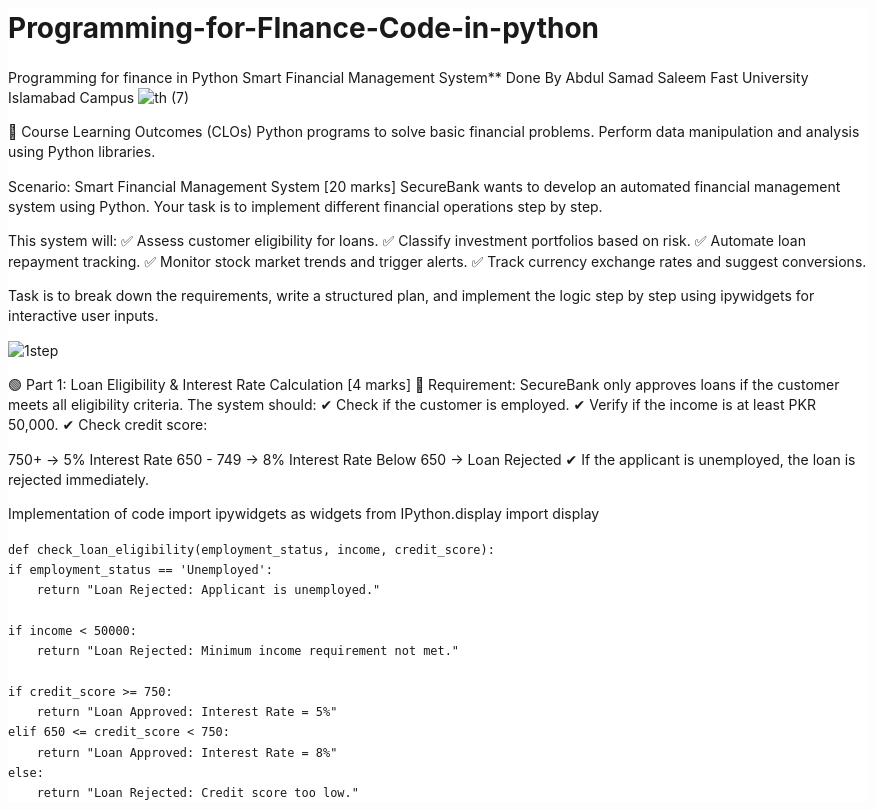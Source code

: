 # Programming-for-FInance-Code-in-python
Programming for finance in Python
Smart Financial Management System**
Done By Abdul Samad Saleem Fast University Islamabad Campus
![th (7)](https://github.com/user-attachments/assets/bbbf6ba6-b110-4972-a308-35084a3afd7e)


🎯 Course Learning Outcomes (CLOs)
Python programs to solve basic financial problems.
Perform data manipulation and analysis using Python libraries.


 Scenario: Smart Financial Management System [20 marks]
SecureBank wants to develop an automated financial management system using Python. Your task is to implement different financial operations step by step.

This system will:
✅ Assess customer eligibility for loans.
✅ Classify investment portfolios based on risk.
✅ Automate loan repayment tracking.
✅ Monitor stock market trends and trigger alerts.
✅ Track currency exchange rates and suggest conversions.

Task is to break down the requirements, write a structured plan, and implement the logic step by step using ipywidgets for interactive user inputs.

![1step](https://github.com/user-attachments/assets/38eb4985-a8a2-402b-9f01-db37caf6dd43)


🟢 Part 1: Loan Eligibility & Interest Rate Calculation [4 marks]
📌 Requirement:
SecureBank only approves loans if the customer meets all eligibility criteria. The system should:
✔ Check if the customer is employed.
✔ Verify if the income is at least PKR 50,000.
✔ Check credit score:

750+ → 5% Interest Rate
650 - 749 → 8% Interest Rate
Below 650 → Loan Rejected
✔ If the applicant is unemployed, the loan is rejected immediately.

Implementation of code
import ipywidgets as widgets
from IPython.display import display

    def check_loan_eligibility(employment_status, income, credit_score):
    if employment_status == 'Unemployed':
        return "Loan Rejected: Applicant is unemployed."

    if income < 50000:
        return "Loan Rejected: Minimum income requirement not met."

    if credit_score >= 750:
        return "Loan Approved: Interest Rate = 5%"
    elif 650 <= credit_score < 750:
        return "Loan Approved: Interest Rate = 8%"
    else:
        return "Loan Rejected: Credit score too low."
